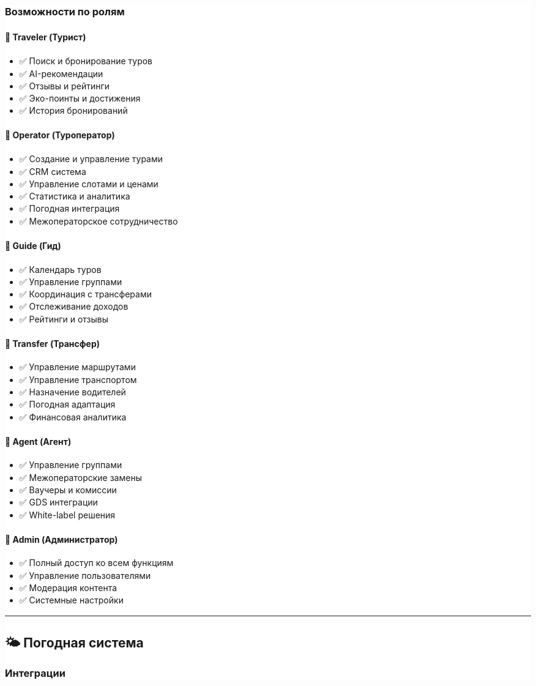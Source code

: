 ### Возможности по ролям

#### 👤 Traveler (Турист)
- ✅ Поиск и бронирование туров
- ✅ AI-рекомендации
- ✅ Отзывы и рейтинги
- ✅ Эко-поинты и достижения
- ✅ История бронирований

#### 🏢 Operator (Туроператор)
- ✅ Создание и управление турами
- ✅ CRM система
- ✅ Управление слотами и ценами
- ✅ Статистика и аналитика
- ✅ Погодная интеграция
- ✅ Межоператорское сотрудничество

#### 🎯 Guide (Гид)
- ✅ Календарь туров
- ✅ Управление группами
- ✅ Координация с трансферами
- ✅ Отслеживание доходов
- ✅ Рейтинги и отзывы

#### 🚌 Transfer (Трансфер)
- ✅ Управление маршрутами
- ✅ Управление транспортом
- ✅ Назначение водителей
- ✅ Погодная адаптация
- ✅ Финансовая аналитика

#### 🏢 Agent (Агент)
- ✅ Управление группами
- ✅ Межоператорские замены
- ✅ Ваучеры и комиссии
- ✅ GDS интеграции
- ✅ White-label решения

#### 👑 Admin (Администратор)
- ✅ Полный доступ ко всем функциям
- ✅ Управление пользователями
- ✅ Модерация контента
- ✅ Системные настройки

---

## 🌤️ Погодная система

### Интеграции
